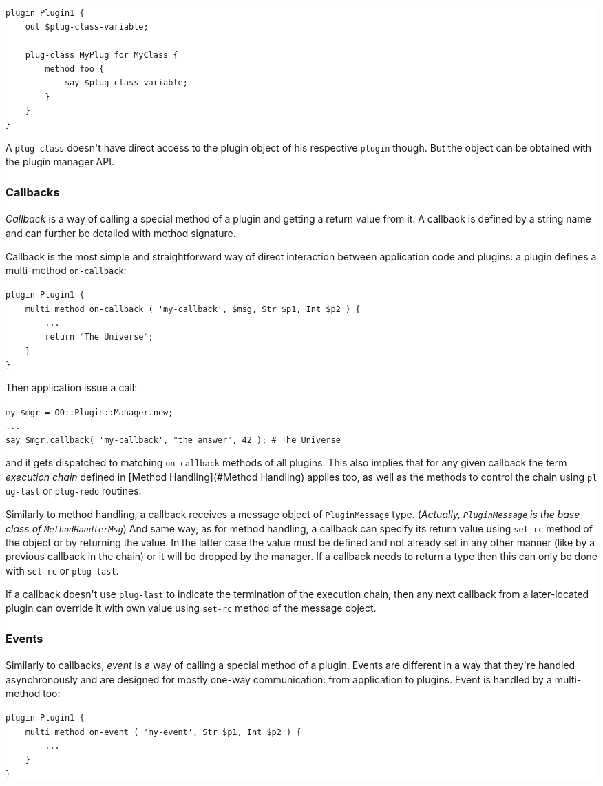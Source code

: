     plugin Plugin1 {
        out $plug-class-variable;

        plug-class MyPlug for MyClass {
            method foo {
                say $plug-class-variable;
            }
        }
    }

A `plug-class` doesn't have direct access to the plugin object of his respective `plugin` though. But the object can be obtained with the plugin manager API.

### Callbacks

_Callback_ is a way of calling a special method of a plugin and getting a return value from it. A callback is defined by a string name and can further be detailed with method signature.

Callback is the most simple and straightforward way of direct interaction between application code and plugins: a plugin defines a multi-method `on-callback`:

    plugin Plugin1 {
        multi method on-callback ( 'my-callback', $msg, Str $p1, Int $p2 ) {
            ...
            return "The Universe";
        }
    }

Then application issue a call:

    my $mgr = OO::Plugin::Manager.new;
    ...
    say $mgr.callback( 'my-callback', "the answer", 42 ); # The Universe

and it gets dispatched to matching `on-callback` methods of all plugins. This also implies that for any given callback the term _execution chain_ defined in [Method Handling](#Method Handling) applies too, as well as the methods to control the chain using `plug-last` or `plug-redo` routines.

Similarly to method handling, a callback receives a message object of `PluginMessage` type. (*Actually, `PluginMessage` is the base class of `MethodHandlerMsg`*) And same way, as for method handling, a callback can specify its return value using `set-rc` method of the object or by returning the value. In the latter case the value must be defined and not already set in any other manner (like by a previous callback in the chain) or it will be dropped by the manager. If a callback needs to return a type then this can only be done with `set-rc` or `plug-last`.

If a callback doesn't use `plug-last` to indicate the termination of the execution chain, then any next callback from a later-located plugin can override it with own value using `set-rc` method of the message object.

### Events

Similarly to callbacks, _event_ is a way of calling a special method of a plugin. Events are different in a way that they're handled asynchronously and are designed for mostly one-way communication: from application to plugins. Event is handled by a multi-method too:

    plugin Plugin1 {
        multi method on-event ( 'my-event', Str $p1, Int $p2 ) {
            ...
        }
    }
